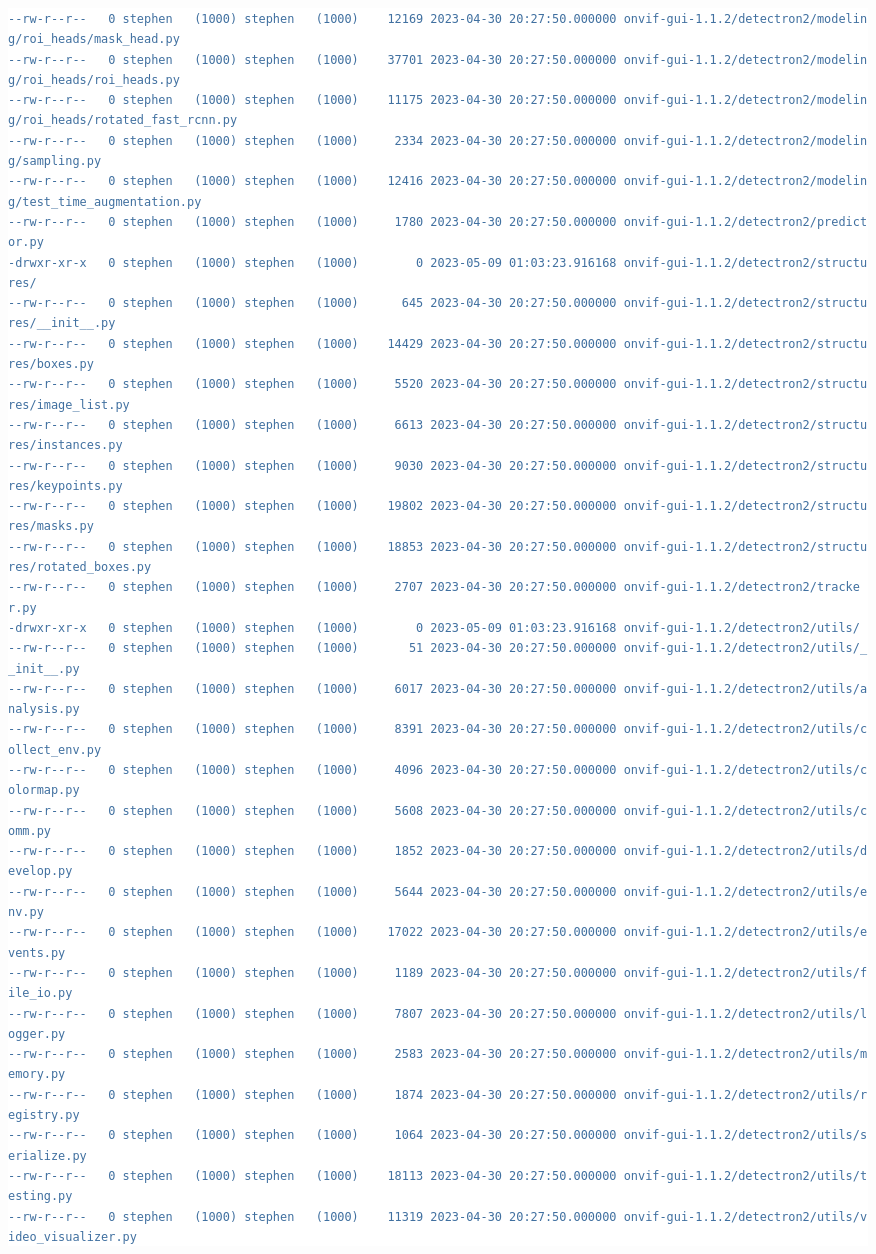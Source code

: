 ```diff
--rw-r--r--   0 stephen   (1000) stephen   (1000)    12169 2023-04-30 20:27:50.000000 onvif-gui-1.1.2/detectron2/modeling/roi_heads/mask_head.py
--rw-r--r--   0 stephen   (1000) stephen   (1000)    37701 2023-04-30 20:27:50.000000 onvif-gui-1.1.2/detectron2/modeling/roi_heads/roi_heads.py
--rw-r--r--   0 stephen   (1000) stephen   (1000)    11175 2023-04-30 20:27:50.000000 onvif-gui-1.1.2/detectron2/modeling/roi_heads/rotated_fast_rcnn.py
--rw-r--r--   0 stephen   (1000) stephen   (1000)     2334 2023-04-30 20:27:50.000000 onvif-gui-1.1.2/detectron2/modeling/sampling.py
--rw-r--r--   0 stephen   (1000) stephen   (1000)    12416 2023-04-30 20:27:50.000000 onvif-gui-1.1.2/detectron2/modeling/test_time_augmentation.py
--rw-r--r--   0 stephen   (1000) stephen   (1000)     1780 2023-04-30 20:27:50.000000 onvif-gui-1.1.2/detectron2/predictor.py
-drwxr-xr-x   0 stephen   (1000) stephen   (1000)        0 2023-05-09 01:03:23.916168 onvif-gui-1.1.2/detectron2/structures/
--rw-r--r--   0 stephen   (1000) stephen   (1000)      645 2023-04-30 20:27:50.000000 onvif-gui-1.1.2/detectron2/structures/__init__.py
--rw-r--r--   0 stephen   (1000) stephen   (1000)    14429 2023-04-30 20:27:50.000000 onvif-gui-1.1.2/detectron2/structures/boxes.py
--rw-r--r--   0 stephen   (1000) stephen   (1000)     5520 2023-04-30 20:27:50.000000 onvif-gui-1.1.2/detectron2/structures/image_list.py
--rw-r--r--   0 stephen   (1000) stephen   (1000)     6613 2023-04-30 20:27:50.000000 onvif-gui-1.1.2/detectron2/structures/instances.py
--rw-r--r--   0 stephen   (1000) stephen   (1000)     9030 2023-04-30 20:27:50.000000 onvif-gui-1.1.2/detectron2/structures/keypoints.py
--rw-r--r--   0 stephen   (1000) stephen   (1000)    19802 2023-04-30 20:27:50.000000 onvif-gui-1.1.2/detectron2/structures/masks.py
--rw-r--r--   0 stephen   (1000) stephen   (1000)    18853 2023-04-30 20:27:50.000000 onvif-gui-1.1.2/detectron2/structures/rotated_boxes.py
--rw-r--r--   0 stephen   (1000) stephen   (1000)     2707 2023-04-30 20:27:50.000000 onvif-gui-1.1.2/detectron2/tracker.py
-drwxr-xr-x   0 stephen   (1000) stephen   (1000)        0 2023-05-09 01:03:23.916168 onvif-gui-1.1.2/detectron2/utils/
--rw-r--r--   0 stephen   (1000) stephen   (1000)       51 2023-04-30 20:27:50.000000 onvif-gui-1.1.2/detectron2/utils/__init__.py
--rw-r--r--   0 stephen   (1000) stephen   (1000)     6017 2023-04-30 20:27:50.000000 onvif-gui-1.1.2/detectron2/utils/analysis.py
--rw-r--r--   0 stephen   (1000) stephen   (1000)     8391 2023-04-30 20:27:50.000000 onvif-gui-1.1.2/detectron2/utils/collect_env.py
--rw-r--r--   0 stephen   (1000) stephen   (1000)     4096 2023-04-30 20:27:50.000000 onvif-gui-1.1.2/detectron2/utils/colormap.py
--rw-r--r--   0 stephen   (1000) stephen   (1000)     5608 2023-04-30 20:27:50.000000 onvif-gui-1.1.2/detectron2/utils/comm.py
--rw-r--r--   0 stephen   (1000) stephen   (1000)     1852 2023-04-30 20:27:50.000000 onvif-gui-1.1.2/detectron2/utils/develop.py
--rw-r--r--   0 stephen   (1000) stephen   (1000)     5644 2023-04-30 20:27:50.000000 onvif-gui-1.1.2/detectron2/utils/env.py
--rw-r--r--   0 stephen   (1000) stephen   (1000)    17022 2023-04-30 20:27:50.000000 onvif-gui-1.1.2/detectron2/utils/events.py
--rw-r--r--   0 stephen   (1000) stephen   (1000)     1189 2023-04-30 20:27:50.000000 onvif-gui-1.1.2/detectron2/utils/file_io.py
--rw-r--r--   0 stephen   (1000) stephen   (1000)     7807 2023-04-30 20:27:50.000000 onvif-gui-1.1.2/detectron2/utils/logger.py
--rw-r--r--   0 stephen   (1000) stephen   (1000)     2583 2023-04-30 20:27:50.000000 onvif-gui-1.1.2/detectron2/utils/memory.py
--rw-r--r--   0 stephen   (1000) stephen   (1000)     1874 2023-04-30 20:27:50.000000 onvif-gui-1.1.2/detectron2/utils/registry.py
--rw-r--r--   0 stephen   (1000) stephen   (1000)     1064 2023-04-30 20:27:50.000000 onvif-gui-1.1.2/detectron2/utils/serialize.py
--rw-r--r--   0 stephen   (1000) stephen   (1000)    18113 2023-04-30 20:27:50.000000 onvif-gui-1.1.2/detectron2/utils/testing.py
--rw-r--r--   0 stephen   (1000) stephen   (1000)    11319 2023-04-30 20:27:50.000000 onvif-gui-1.1.2/detectron2/utils/video_visualizer.py
```